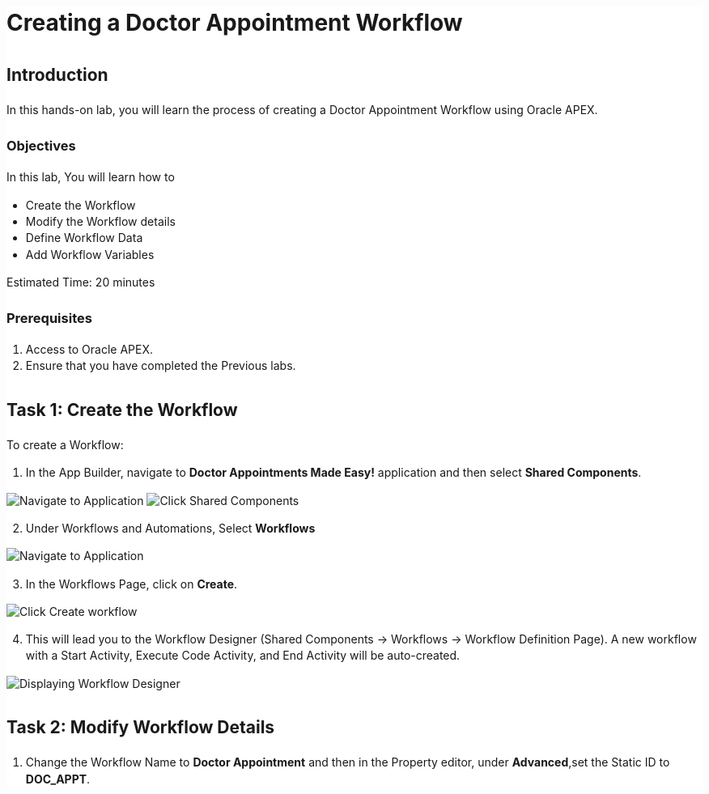 # Creating a Doctor Appointment Workflow

## Introduction

In this hands-on lab, you will learn the process of creating a Doctor Appointment Workflow using Oracle APEX.

### Objectives

In this lab, You will learn how to
  - Create the Workflow
  - Modify the Workflow details
  - Define Workflow Data
  - Add Workflow Variables

Estimated Time: 20 minutes

### Prerequisites
1. Access to Oracle APEX.
2. Ensure that you have completed the Previous labs.

## Task 1: Create the Workflow

To create a Workflow:

1. In the App Builder, navigate to **Doctor Appointments Made Easy!** application and then select **Shared Components**.

  ![Navigate to Application](./images/navigate-to-application.png " ")
  ![Click Shared Components](./images/click-shared-components.png " ")

2. Under Workflows and Automations, Select **Workflows**

  ![Navigate to Application](./images/select-workflows.png " ")

3. In the Workflows Page, click on **Create**.

  ![Click Create workflow](./images/click-create-workflow.png " ")

4. This will lead you to the Workflow Designer (Shared Components -> Workflows -> Workflow Definition Page). A new workflow with a Start Activity, Execute Code Activity, and End Activity will be auto-created.

  ![Displaying Workflow Designer](./images/workflow-designer-1.png " ")

## Task 2: Modify Workflow Details

1. Change the Workflow Name to **Doctor Appointment** and then in the Property editor, under **Advanced**,set the Static ID to **DOC_APPT**.
